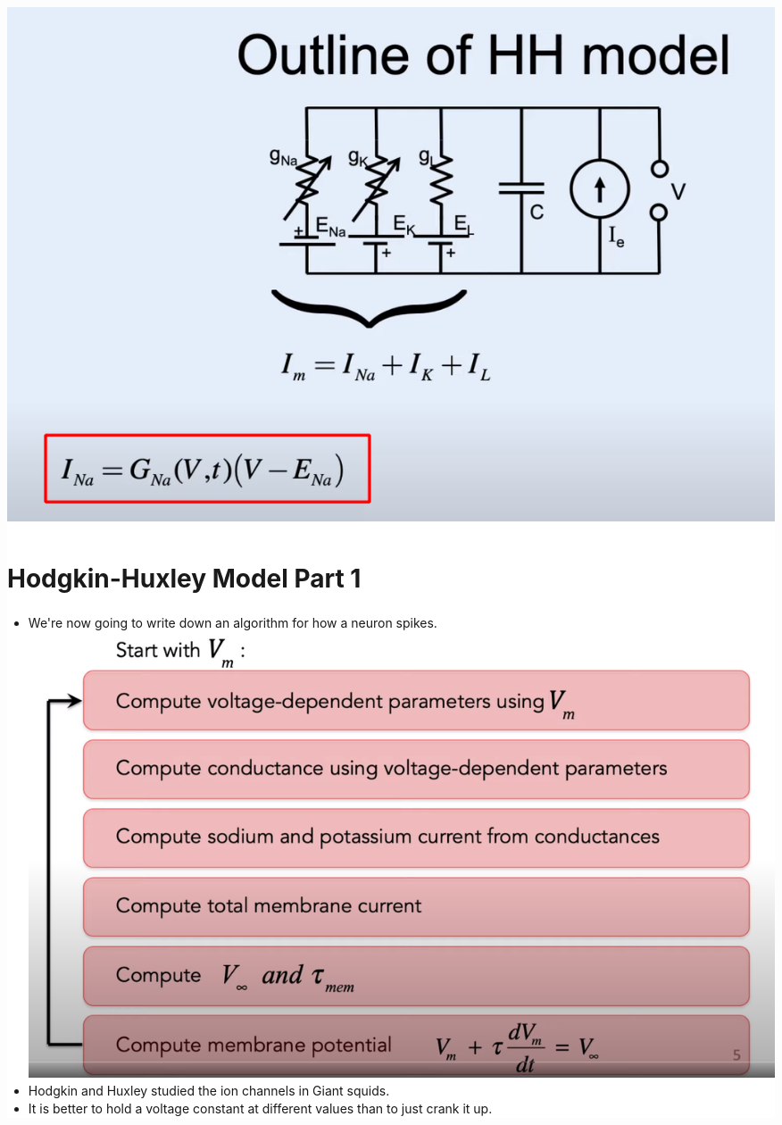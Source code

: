 ![ Outline of Hodgkin-Huxley Model](images/outline-hodgkin-huxley-model.png)


# Hodgkin-Huxley Model Part 1
- We're now going to write down an algorithm for how a neuron spikes.
![ Neuron Algorithm Steps](images/neuron-spike-algorithm-steps.png)
- Hodgkin and Huxley studied the ion channels in Giant squids.
- It is better to hold a voltage constant at different values than to just crank it up.